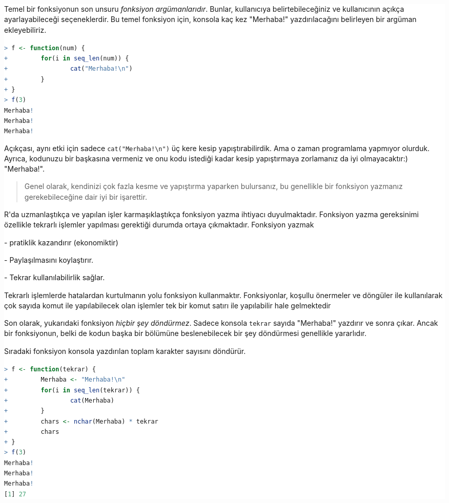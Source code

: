 Temel bir fonksiyonun son unsuru *fonksiyon argümanlarıdır*.
Bunlar, kullanıcıya belirtebileceğiniz ve kullanıcının açıkça ayarlayabileceği seçeneklerdir.
Bu temel fonksiyon için, konsola kaç kez "Merhaba!" yazdırılacağını belirleyen bir argüman ekleyebiliriz.


```r
> f <- function(num) {
+         for(i in seq_len(num)) {
+                 cat("Merhaba!\n")
+         }
+ }
> f(3)
Merhaba!
Merhaba!
Merhaba!
```

Açıkçası, aynı etki için sadece `cat("Merhaba!\n")` üç kere kesip yapıştırabilirdik.
Ama o zaman programlama yapmıyor olurduk.
Ayrıca, kodunuzu bir başkasına vermeniz ve onu kodu istediği kadar kesip yapıştırmaya zorlamanız da iyi olmayacaktır:) "Merhaba!".

> Genel olarak, kendinizi çok fazla kesme ve yapıştırma yaparken bulursanız, bu genellikle bir fonksiyon yazmanız gerekebileceğine dair iyi bir işarettir.

R'da uzmanlaştıkça ve yapılan işler karmaşıklaştıkça fonksiyon yazma ihtiyacı duyulmaktadır.
Fonksiyon yazma gereksinimi özellikle tekrarlı işlemler yapılması gerektiği durumda ortaya çıkmaktadır.
Fonksiyon yazmak

\- pratiklik kazandırır (ekonomiktir)

\- Paylaşılmasını koylaştırır.

\- Tekrar kullanılabilirlik sağlar.

Tekrarlı işlemlerde hatalardan kurtulmanın yolu fonksiyon kullanmaktır.
Fonksiyonlar, koşullu önermeler ve döngüler ile kullanılarak çok sayıda komut ile yapılabilecek olan işlemler tek bir komut satırı ile yapılabilir hale gelmektedir

Son olarak, yukarıdaki fonksiyon *hiçbir şey döndürmez*.
Sadece konsola `tekrar` sayıda "Merhaba!" yazdırır ve sonra çıkar.
Ancak bir fonksiyonun, belki de kodun başka bir bölümüne beslenebilecek bir şey döndürmesi genellikle yararlıdır.

Sıradaki fonksiyon konsola yazdırılan toplam karakter sayısını döndürür.


```r
> f <- function(tekrar) {
+         Merhaba <- "Merhaba!\n"
+         for(i in seq_len(tekrar)) {
+                 cat(Merhaba)
+         }
+         chars <- nchar(Merhaba) * tekrar
+         chars
+ }
> f(3)
Merhaba!
Merhaba!
Merhaba!
[1] 27
```
